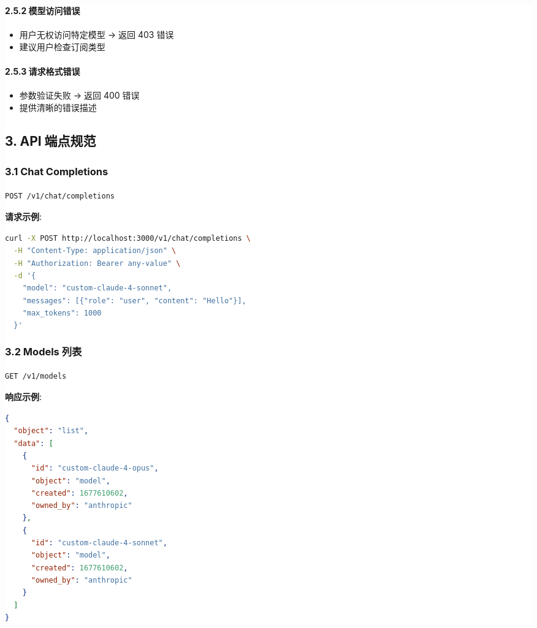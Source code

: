 #### 2.5.2 模型访问错误
- 用户无权访问特定模型 → 返回 403 错误
- 建议用户检查订阅类型

#### 2.5.3 请求格式错误
- 参数验证失败 → 返回 400 错误
- 提供清晰的错误描述

## 3. API 端点规范

### 3.1 Chat Completions
```
POST /v1/chat/completions
```

**请求示例**:
```bash
curl -X POST http://localhost:3000/v1/chat/completions \
  -H "Content-Type: application/json" \
  -H "Authorization: Bearer any-value" \
  -d '{
    "model": "custom-claude-4-sonnet",
    "messages": [{"role": "user", "content": "Hello"}],
    "max_tokens": 1000
  }'
```

### 3.2 Models 列表
```
GET /v1/models
```

**响应示例**:
```json
{
  "object": "list",
  "data": [
    {
      "id": "custom-claude-4-opus",
      "object": "model",
      "created": 1677610602,
      "owned_by": "anthropic"
    },
    {
      "id": "custom-claude-4-sonnet",
      "object": "model",
      "created": 1677610602,
      "owned_by": "anthropic"
    }
  ]
}
```
